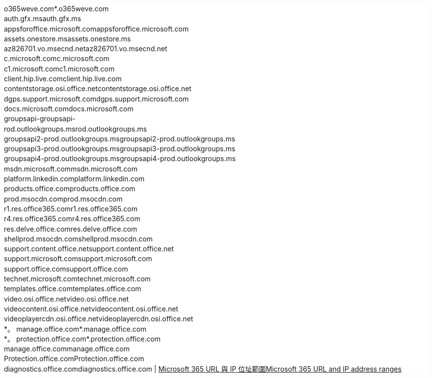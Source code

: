 o365weve.com</span><span class="sxs-lookup"><span data-stu-id="96a8a-240">\*.o365weve.com</span></span><br><span data-ttu-id="96a8a-241">auth.gfx.ms</span><span class="sxs-lookup"><span data-stu-id="96a8a-241">auth.gfx.ms</span></span><br><span data-ttu-id="96a8a-242">appsforoffice.microsoft.com</span><span class="sxs-lookup"><span data-stu-id="96a8a-242">appsforoffice.microsoft.com</span></span><br><span data-ttu-id="96a8a-243">assets.onestore.ms</span><span class="sxs-lookup"><span data-stu-id="96a8a-243">assets.onestore.ms</span></span><br><span data-ttu-id="96a8a-244">az826701.vo.msecnd.net</span><span class="sxs-lookup"><span data-stu-id="96a8a-244">az826701.vo.msecnd.net</span></span><br><span data-ttu-id="96a8a-245">c.microsoft.com</span><span class="sxs-lookup"><span data-stu-id="96a8a-245">c.microsoft.com</span></span><br><span data-ttu-id="96a8a-246">c1.microsoft.com</span><span class="sxs-lookup"><span data-stu-id="96a8a-246">c1.microsoft.com</span></span><br><span data-ttu-id="96a8a-247">client.hip.live.com</span><span class="sxs-lookup"><span data-stu-id="96a8a-247">client.hip.live.com</span></span><br><span data-ttu-id="96a8a-248">contentstorage.osi.office.net</span><span class="sxs-lookup"><span data-stu-id="96a8a-248">contentstorage.osi.office.net</span></span><br><span data-ttu-id="96a8a-249">dgps.support.microsoft.com</span><span class="sxs-lookup"><span data-stu-id="96a8a-249">dgps.support.microsoft.com</span></span><br><span data-ttu-id="96a8a-250">docs.microsoft.com</span><span class="sxs-lookup"><span data-stu-id="96a8a-250">docs.microsoft.com</span></span><br><span data-ttu-id="96a8a-251">groupsapi-</span><span class="sxs-lookup"><span data-stu-id="96a8a-251">groupsapi-</span></span><br><span data-ttu-id="96a8a-252">rod.outlookgroups.ms</span><span class="sxs-lookup"><span data-stu-id="96a8a-252">rod.outlookgroups.ms</span></span><br><span data-ttu-id="96a8a-253">groupsapi2-prod.outlookgroups.ms</span><span class="sxs-lookup"><span data-stu-id="96a8a-253">groupsapi2-prod.outlookgroups.ms</span></span><br><span data-ttu-id="96a8a-254">groupsapi3-prod.outlookgroups.ms</span><span class="sxs-lookup"><span data-stu-id="96a8a-254">groupsapi3-prod.outlookgroups.ms</span></span><br><span data-ttu-id="96a8a-255">groupsapi4-prod.outlookgroups.ms</span><span class="sxs-lookup"><span data-stu-id="96a8a-255">groupsapi4-prod.outlookgroups.ms</span></span><br><span data-ttu-id="96a8a-256">msdn.microsoft.com</span><span class="sxs-lookup"><span data-stu-id="96a8a-256">msdn.microsoft.com</span></span><br><span data-ttu-id="96a8a-257">platform.linkedin.com</span><span class="sxs-lookup"><span data-stu-id="96a8a-257">platform.linkedin.com</span></span><br><span data-ttu-id="96a8a-258">products.office.com</span><span class="sxs-lookup"><span data-stu-id="96a8a-258">products.office.com</span></span><br><span data-ttu-id="96a8a-259">prod.msocdn.com</span><span class="sxs-lookup"><span data-stu-id="96a8a-259">prod.msocdn.com</span></span><br><span data-ttu-id="96a8a-260">r1.res.office365.com</span><span class="sxs-lookup"><span data-stu-id="96a8a-260">r1.res.office365.com</span></span><br><span data-ttu-id="96a8a-261">r4.res.office365.com</span><span class="sxs-lookup"><span data-stu-id="96a8a-261">r4.res.office365.com</span></span><br><span data-ttu-id="96a8a-262">res.delve.office.com</span><span class="sxs-lookup"><span data-stu-id="96a8a-262">res.delve.office.com</span></span><br><span data-ttu-id="96a8a-263">shellprod.msocdn.com</span><span class="sxs-lookup"><span data-stu-id="96a8a-263">shellprod.msocdn.com</span></span><br><span data-ttu-id="96a8a-264">support.content.office.net</span><span class="sxs-lookup"><span data-stu-id="96a8a-264">support.content.office.net</span></span><br><span data-ttu-id="96a8a-265">support.microsoft.com</span><span class="sxs-lookup"><span data-stu-id="96a8a-265">support.microsoft.com</span></span><br><span data-ttu-id="96a8a-266">support.office.com</span><span class="sxs-lookup"><span data-stu-id="96a8a-266">support.office.com</span></span><br><span data-ttu-id="96a8a-267">technet.microsoft.com</span><span class="sxs-lookup"><span data-stu-id="96a8a-267">technet.microsoft.com</span></span><br><span data-ttu-id="96a8a-268">templates.office.com</span><span class="sxs-lookup"><span data-stu-id="96a8a-268">templates.office.com</span></span><br><span data-ttu-id="96a8a-269">video.osi.office.net</span><span class="sxs-lookup"><span data-stu-id="96a8a-269">video.osi.office.net</span></span><br><span data-ttu-id="96a8a-270">videocontent.osi.office.net</span><span class="sxs-lookup"><span data-stu-id="96a8a-270">videocontent.osi.office.net</span></span><br><span data-ttu-id="96a8a-271">videoplayercdn.osi.office.net</span><span class="sxs-lookup"><span data-stu-id="96a8a-271">videoplayercdn.osi.office.net</span></span><br><span data-ttu-id="96a8a-272">\*。 manage.office.com</span><span class="sxs-lookup"><span data-stu-id="96a8a-272">\*.manage.office.com</span></span><br><span data-ttu-id="96a8a-273">\*。 protection.office.com</span><span class="sxs-lookup"><span data-stu-id="96a8a-273">\*.protection.office.com</span></span><br><span data-ttu-id="96a8a-274">manage.office.com</span><span class="sxs-lookup"><span data-stu-id="96a8a-274">manage.office.com</span></span><br><span data-ttu-id="96a8a-275">Protection.office.com</span><span class="sxs-lookup"><span data-stu-id="96a8a-275">Protection.office.com</span></span><br><span data-ttu-id="96a8a-276">diagnostics.office.com</span><span class="sxs-lookup"><span data-stu-id="96a8a-276">diagnostics.office.com</span></span> | [<span data-ttu-id="96a8a-277">Microsoft 365 URL 與 IP 位址範圍</span><span class="sxs-lookup"><span data-stu-id="96a8a-277">Microsoft 365 URL and IP address ranges</span></span>](../../enterprise/urls-and-ip-address-ranges.md)